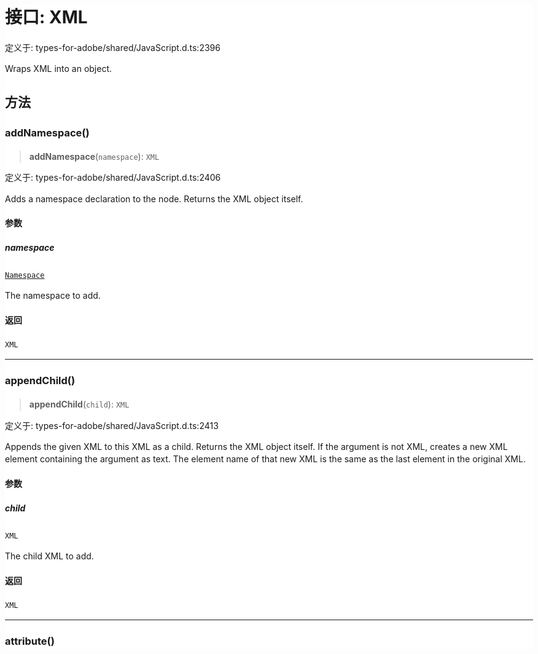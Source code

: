 # 接口: XML

定义于: types-for-adobe/shared/JavaScript.d.ts:2396

Wraps XML into an object.

## 方法

### addNamespace()

> **addNamespace**(`namespace`): `XML`

定义于: types-for-adobe/shared/JavaScript.d.ts:2406

Adds a namespace declaration to the node. Returns the XML object itself.

#### 参数

##### namespace

[`Namespace`](Namespace.md)

The namespace to add.

#### 返回

`XML`

***

### appendChild()

> **appendChild**(`child`): `XML`

定义于: types-for-adobe/shared/JavaScript.d.ts:2413

Appends the given XML to this XML as a child. Returns the XML object itself.
If the argument is not XML, creates a new XML element containing the argument as text. The element name of that new XML is the same as the last element in the original XML.

#### 参数

##### child

`XML`

The child XML to add.

#### 返回

`XML`

***

### attribute()
